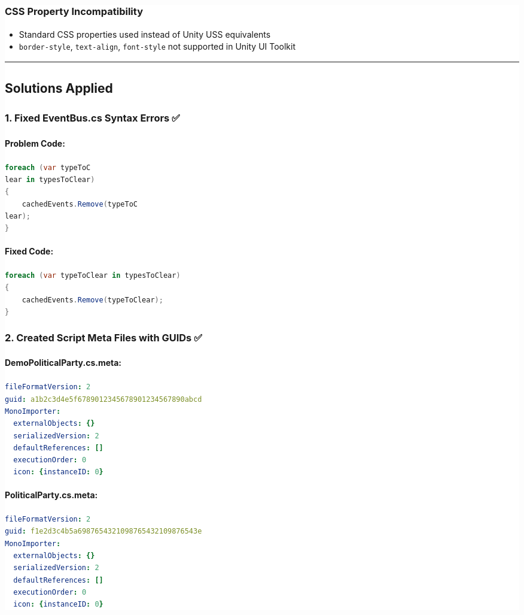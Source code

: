 ### **CSS Property Incompatibility**
- Standard CSS properties used instead of Unity USS equivalents
- `border-style`, `text-align`, `font-style` not supported in Unity UI Toolkit

---

## Solutions Applied

### **1. Fixed EventBus.cs Syntax Errors** ✅

#### **Problem Code:**
```csharp
foreach (var typeToC
lear in typesToClear)
{
    cachedEvents.Remove(typeToC
lear);
}
```

#### **Fixed Code:**
```csharp
foreach (var typeToClear in typesToClear)
{
    cachedEvents.Remove(typeToClear);
}
```

### **2. Created Script Meta Files with GUIDs** ✅

#### **DemoPoliticalParty.cs.meta:**
```yaml
fileFormatVersion: 2
guid: a1b2c3d4e5f6789012345678901234567890abcd
MonoImporter:
  externalObjects: {}
  serializedVersion: 2
  defaultReferences: []
  executionOrder: 0
  icon: {instanceID: 0}
```

#### **PoliticalParty.cs.meta:**
```yaml
fileFormatVersion: 2
guid: f1e2d3c4b5a6987654321098765432109876543e
MonoImporter:
  externalObjects: {}
  serializedVersion: 2
  defaultReferences: []
  executionOrder: 0
  icon: {instanceID: 0}
```
